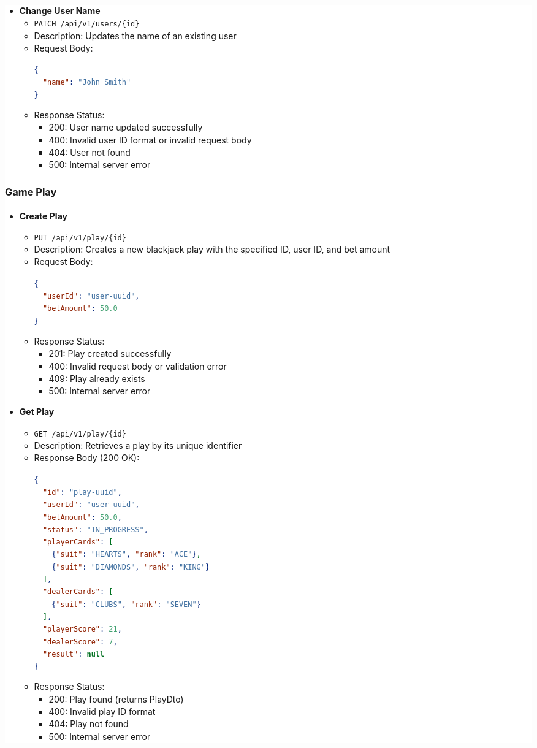 - **Change User Name**
  - `PATCH /api/v1/users/{id}`
  - Description: Updates the name of an existing user
  - Request Body:
    ```json
    {
      "name": "John Smith"
    }
    ```
  - Response Status:
    - 200: User name updated successfully
    - 400: Invalid user ID format or invalid request body
    - 404: User not found
    - 500: Internal server error

### Game Play

- **Create Play**
  - `PUT /api/v1/play/{id}`
  - Description: Creates a new blackjack play with the specified ID, user ID, and bet amount
  - Request Body:
    ```json
    {
      "userId": "user-uuid",
      "betAmount": 50.0
    }
    ```
  - Response Status:
    - 201: Play created successfully
    - 400: Invalid request body or validation error
    - 409: Play already exists
    - 500: Internal server error

- **Get Play**
  - `GET /api/v1/play/{id}`
  - Description: Retrieves a play by its unique identifier
  - Response Body (200 OK):
    ```json
    {
      "id": "play-uuid",
      "userId": "user-uuid",
      "betAmount": 50.0,
      "status": "IN_PROGRESS",
      "playerCards": [
        {"suit": "HEARTS", "rank": "ACE"},
        {"suit": "DIAMONDS", "rank": "KING"}
      ],
      "dealerCards": [
        {"suit": "CLUBS", "rank": "SEVEN"}
      ],
      "playerScore": 21,
      "dealerScore": 7,
      "result": null
    }
    ```
  - Response Status:
    - 200: Play found (returns PlayDto)
    - 400: Invalid play ID format
    - 404: Play not found
    - 500: Internal server error
